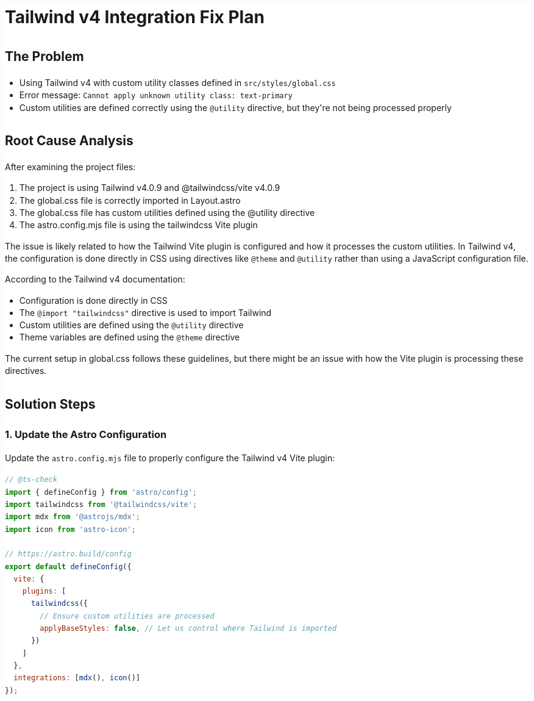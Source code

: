 # Tailwind v4 Integration Fix Plan

## The Problem

- Using Tailwind v4 with custom utility classes defined in `src/styles/global.css`
- Error message: `Cannot apply unknown utility class: text-primary`
- Custom utilities are defined correctly using the `@utility` directive, but they're not being processed properly

## Root Cause Analysis

After examining the project files:

1. The project is using Tailwind v4.0.9 and @tailwindcss/vite v4.0.9
2. The global.css file is correctly imported in Layout.astro
3. The global.css file has custom utilities defined using the @utility directive
4. The astro.config.mjs file is using the tailwindcss Vite plugin

The issue is likely related to how the Tailwind Vite plugin is configured and how it processes the custom utilities. In Tailwind v4, the configuration is done directly in CSS using directives like `@theme` and `@utility` rather than using a JavaScript configuration file.

According to the Tailwind v4 documentation:
- Configuration is done directly in CSS
- The `@import "tailwindcss"` directive is used to import Tailwind
- Custom utilities are defined using the `@utility` directive
- Theme variables are defined using the `@theme` directive

The current setup in global.css follows these guidelines, but there might be an issue with how the Vite plugin is processing these directives.

## Solution Steps

### 1. Update the Astro Configuration

Update the `astro.config.mjs` file to properly configure the Tailwind v4 Vite plugin:

```javascript
// @ts-check
import { defineConfig } from 'astro/config';
import tailwindcss from '@tailwindcss/vite';
import mdx from '@astrojs/mdx';
import icon from 'astro-icon';

// https://astro.build/config
export default defineConfig({
  vite: {
    plugins: [
      tailwindcss({
        // Ensure custom utilities are processed
        applyBaseStyles: false, // Let us control where Tailwind is imported
      })
    ]
  },
  integrations: [mdx(), icon()]
});
```

